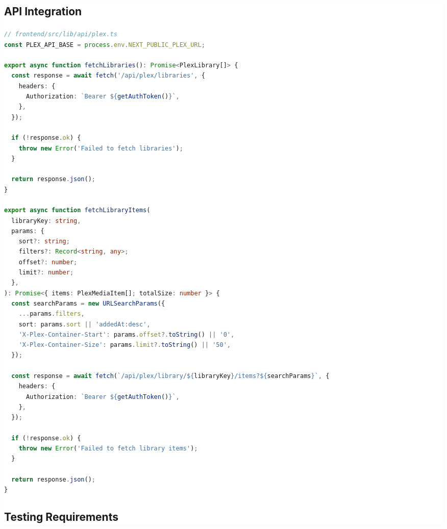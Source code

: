 ## API Integration

```typescript
// frontend/src/lib/api/plex.ts
const PLEX_API_BASE = process.env.NEXT_PUBLIC_PLEX_URL;

export async function fetchLibraries(): Promise<PlexLibrary[]> {
  const response = await fetch('/api/plex/libraries', {
    headers: {
      Authorization: `Bearer ${getAuthToken()}`,
    },
  });

  if (!response.ok) {
    throw new Error('Failed to fetch libraries');
  }

  return response.json();
}

export async function fetchLibraryItems(
  libraryKey: string,
  params: {
    sort?: string;
    filters?: Record<string, any>;
    offset?: number;
    limit?: number;
  },
): Promise<{ items: PlexMediaItem[]; totalSize: number }> {
  const searchParams = new URLSearchParams({
    ...params.filters,
    sort: params.sort || 'addedAt:desc',
    'X-Plex-Container-Start': params.offset?.toString() || '0',
    'X-Plex-Container-Size': params.limit?.toString() || '50',
  });

  const response = await fetch(`/api/plex/library/${libraryKey}/items?${searchParams}`, {
    headers: {
      Authorization: `Bearer ${getAuthToken()}`,
    },
  });

  if (!response.ok) {
    throw new Error('Failed to fetch library items');
  }

  return response.json();
}
```

## Testing Requirements
